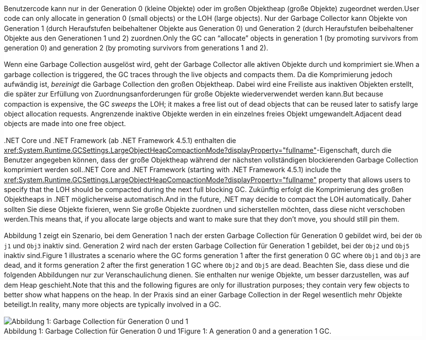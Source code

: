 <span data-ttu-id="d55fb-141">Benutzercode kann nur in der Generation 0 (kleine Objekte) oder im großen Objektheap (große Objekte) zugeordnet werden.</span><span class="sxs-lookup"><span data-stu-id="d55fb-141">User code can only allocate in generation 0 (small objects) or the LOH (large objects).</span></span> <span data-ttu-id="d55fb-142">Nur der Garbage Collector kann Objekte von Generation 1 (durch Heraufstufen beibehaltener Objekte aus Generation 0) und Generation 2 (durch Heraufstufen beibehaltener Objekte aus den Generationen 1 und 2) zuordnen.</span><span class="sxs-lookup"><span data-stu-id="d55fb-142">Only the GC can “allocate” objects in generation 1 (by promoting survivors from generation 0) and generation 2 (by promoting survivors from generations 1 and 2).</span></span>

<span data-ttu-id="d55fb-143">Wenn eine Garbage Collection ausgelöst wird, geht der Garbage Collector alle aktiven Objekte durch und komprimiert sie.</span><span class="sxs-lookup"><span data-stu-id="d55fb-143">When a garbage collection is triggered, the GC traces through the live objects and compacts them.</span></span> <span data-ttu-id="d55fb-144">Da die Komprimierung jedoch aufwändig ist, *bereinigt* die Garbage Collection den großen Objektheap. Dabei wird eine Freiliste aus inaktiven Objekten erstellt, die später zur Erfüllung von Zuordnungsanforderungen für große Objekte wiederverwendet werden kann.</span><span class="sxs-lookup"><span data-stu-id="d55fb-144">But because compaction is expensive, the GC *sweeps* the LOH; it makes a free list out of dead objects that can be reused later to satisfy large object allocation requests.</span></span> <span data-ttu-id="d55fb-145">Angrenzende inaktive Objekte werden in ein einzelnes freies Objekt umgewandelt.</span><span class="sxs-lookup"><span data-stu-id="d55fb-145">Adjacent dead objects are made into one free object.</span></span>

<span data-ttu-id="d55fb-146">.NET Core und .NET Framework (ab .NET Framework 4.5.1) enthalten die <xref:System.Runtime.GCSettings.LargeObjectHeapCompactionMode?displayProperty="fullname">-Eigenschaft, durch die Benutzer angegeben können, dass der große Objektheap während der nächsten vollständigen blockierenden Garbage Collection komprimiert werden soll.</span><span class="sxs-lookup"><span data-stu-id="d55fb-146">.NET Core and .NET Framework (starting with .NET Framework 4.5.1) include the <xref:System.Runtime.GCSettings.LargeObjectHeapCompactionMode?displayProperty="fullname"> property that allows users to specify that the LOH should be compacted during the next full blocking GC.</span></span> <span data-ttu-id="d55fb-147">Zukünftig erfolgt die Komprimierung des großen Objektheaps in .NET möglicherweise automatisch.</span><span class="sxs-lookup"><span data-stu-id="d55fb-147">And in the future, .NET may decide to compact the LOH automatically.</span></span> <span data-ttu-id="d55fb-148">Daher sollten Sie diese Objekte fixieren, wenn Sie große Objekte zuordnen und sicherstellen möchten, dass diese nicht verschoben werden.</span><span class="sxs-lookup"><span data-stu-id="d55fb-148">This means that, if you allocate large objects and want to make sure that they don’t move, you should still pin them.</span></span>

<span data-ttu-id="d55fb-149">Abbildung 1 zeigt ein Szenario, bei dem Generation 1 nach der ersten Garbage Collection für Generation 0 gebildet wird, bei der `Obj1` und `Obj3` inaktiv sind. Generation 2 wird nach der ersten Garbage Collection für Generation 1 gebildet, bei der `Obj2` und `Obj5` inaktiv sind.</span><span class="sxs-lookup"><span data-stu-id="d55fb-149">Figure 1 illustrates a scenario where the GC forms generation 1 after the first generation 0 GC where `Obj1` and `Obj3` are dead, and it forms generation 2 after the first generation 1 GC where `Obj2` and `Obj5` are dead.</span></span> <span data-ttu-id="d55fb-150">Beachten Sie, dass diese und die folgenden Abbildungen nur zur Veranschaulichung dienen. Sie enthalten nur wenige Objekte, um besser darzustellen, was auf dem Heap geschieht.</span><span class="sxs-lookup"><span data-stu-id="d55fb-150">Note that this and the following figures are only for illustration purposes; they contain very few objects to better show what happens on the heap.</span></span> <span data-ttu-id="d55fb-151">In der Praxis sind an einer Garbage Collection in der Regel wesentlich mehr Objekte beteiligt.</span><span class="sxs-lookup"><span data-stu-id="d55fb-151">In reality, many more objects are typically involved in a GC.</span></span>

![Abbildung 1: Garbage Collection für Generation 0 und 1](media/loh/loh-figure-1.jpg)   
<span data-ttu-id="d55fb-153">Abbildung 1: Garbage Collection für Generation 0 und 1</span><span class="sxs-lookup"><span data-stu-id="d55fb-153">Figure 1: A generation 0 and a generation 1 GC.</span></span>
